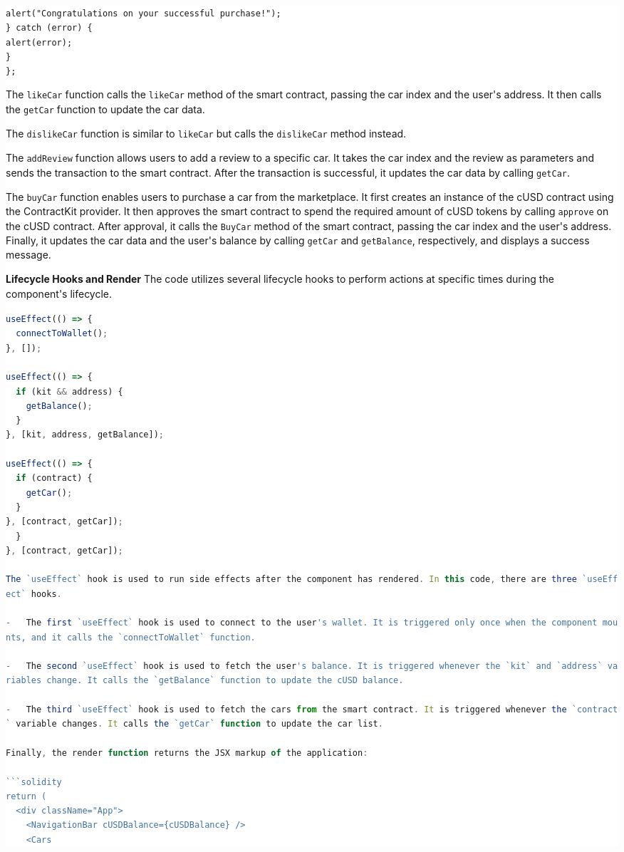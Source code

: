 ```solidity
alert("Congratulations on your successful purchase!");
} catch (error) {
alert(error);
}
};

```

The `likeCar` function calls the `likeCar` method of the smart contract, passing the car index and the user's address. It then calls the `getCar` function to update the car data.

The `dislikeCar` function is similar to `likeCar` but calls the `dislikeCar` method instead.

The `addReview` function allows users to add a review to a specific car. It takes the car index and the review as parameters and sends the transaction to the smart contract. After the transaction is successful, it updates the car data by calling `getCar`.

The `buyCar` function enables users to purchase a car from the marketplace. It first creates an instance of the cUSD contract using the ContractKit provider. It then approves the smart contract to spend the required amount of cUSD tokens by calling `approve` on the cUSD contract. After approval, it calls the `BuyCar` method of the smart contract, passing the car index and the user's address. Finally, it updates the car data and the user's balance by calling `getCar` and `getBalance`, respectively, and displays a success message.

**Lifecycle Hooks and Render**
The code utilizes several lifecycle hooks to perform actions at specific times during the component's lifecycle.

```javascript
useEffect(() => {
  connectToWallet();
}, []);

useEffect(() => {
  if (kit && address) {
    getBalance();
  }
}, [kit, address, getBalance]);

useEffect(() => {
  if (contract) {
    getCar();
  }
}, [contract, getCar]);
  }
}, [contract, getCar]);

The `useEffect` hook is used to run side effects after the component has rendered. In this code, there are three `useEffect` hooks.

-   The first `useEffect` hook is used to connect to the user's wallet. It is triggered only once when the component mounts, and it calls the `connectToWallet` function.

-   The second `useEffect` hook is used to fetch the user's balance. It is triggered whenever the `kit` and `address` variables change. It calls the `getBalance` function to update the cUSD balance.

-   The third `useEffect` hook is used to fetch the cars from the smart contract. It is triggered whenever the `contract` variable changes. It calls the `getCar` function to update the car list.

Finally, the render function returns the JSX markup of the application:

```solidity
return (
  <div className="App">
    <NavigationBar cUSDBalance={cUSDBalance} />
    <Cars
```